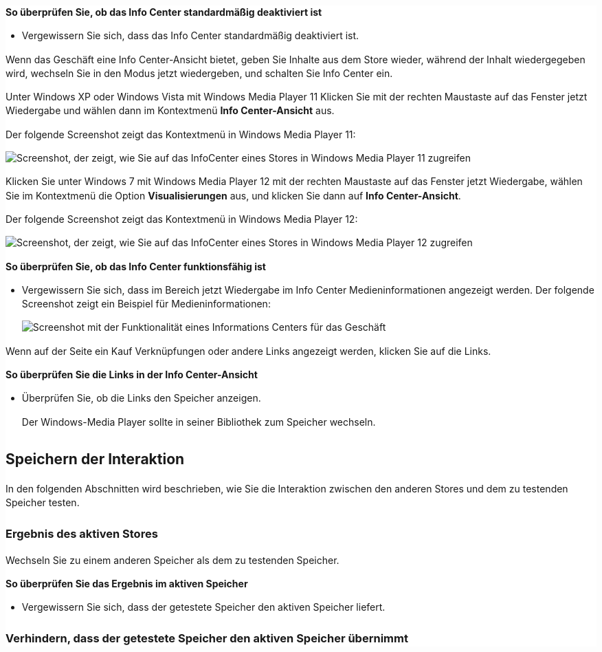**So überprüfen Sie, ob das Info Center standardmäßig deaktiviert ist**

-   Vergewissern Sie sich, dass das Info Center standardmäßig deaktiviert ist.

Wenn das Geschäft eine Info Center-Ansicht bietet, geben Sie Inhalte aus dem Store wieder, während der Inhalt wiedergegeben wird, wechseln Sie in den Modus jetzt wiedergeben, und schalten Sie Info Center ein.

Unter Windows XP oder Windows Vista mit Windows Media Player 11 Klicken Sie mit der rechten Maustaste auf das Fenster jetzt Wiedergabe und wählen dann im Kontextmenü **Info Center-Ansicht** aus.

Der folgende Screenshot zeigt das Kontextmenü in Windows Media Player 11:

![Screenshot, der zeigt, wie Sie auf das InfoCenter eines Stores in Windows Media Player 11 zugreifen](images/wmp11-info-center.png)

Klicken Sie unter Windows 7 mit Windows Media Player 12 mit der rechten Maustaste auf das Fenster jetzt Wiedergabe, wählen Sie im Kontextmenü die Option **Visualisierungen** aus, und klicken Sie dann auf **Info Center-Ansicht**.

Der folgende Screenshot zeigt das Kontextmenü in Windows Media Player 12:

![Screenshot, der zeigt, wie Sie auf das InfoCenter eines Stores in Windows Media Player 12 zugreifen](images/wmp12-info-center.png)

**So überprüfen Sie, ob das Info Center funktionsfähig ist**

-   Vergewissern Sie sich, dass im Bereich jetzt Wiedergabe im Info Center Medieninformationen angezeigt werden. Der folgende Screenshot zeigt ein Beispiel für Medieninformationen:

    ![Screenshot mit der Funktionalität eines Informations Centers für das Geschäft](images/media-information.png)

Wenn auf der Seite ein Kauf Verknüpfungen oder andere Links angezeigt werden, klicken Sie auf die Links.

**So überprüfen Sie die Links in der Info Center-Ansicht**

-   Überprüfen Sie, ob die Links den Speicher anzeigen.

    Der Windows-Media Player sollte in seiner Bibliothek zum Speicher wechseln.

## <a name="store-interaction"></a>Speichern der Interaktion

In den folgenden Abschnitten wird beschrieben, wie Sie die Interaktion zwischen den anderen Stores und dem zu testenden Speicher testen.

### <a name="yielding-to-the-active-store"></a>Ergebnis des aktiven Stores

Wechseln Sie zu einem anderen Speicher als dem zu testenden Speicher.

**So überprüfen Sie das Ergebnis im aktiven Speicher**

-   Vergewissern Sie sich, dass der getestete Speicher den aktiven Speicher liefert.

### <a name="preventing-the-tested-store-from-taking-over-the-active-store"></a>Verhindern, dass der getestete Speicher den aktiven Speicher übernimmt
